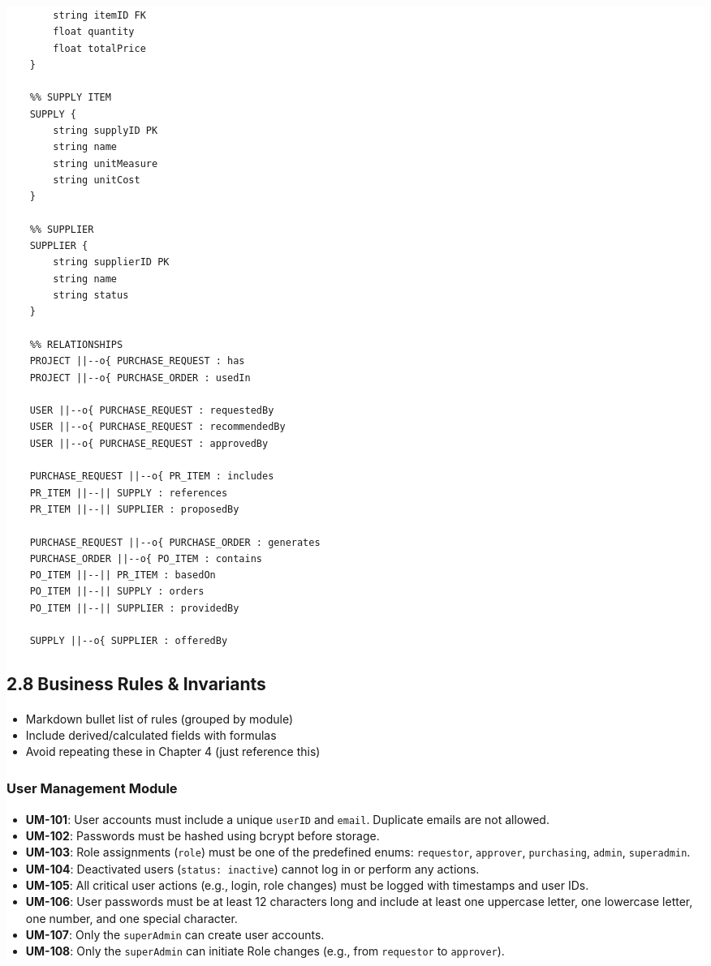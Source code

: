 ```mermaid
        string itemID FK
        float quantity
        float totalPrice
    }

    %% SUPPLY ITEM
    SUPPLY {
        string supplyID PK
        string name
        string unitMeasure
        string unitCost
    }

    %% SUPPLIER
    SUPPLIER {
        string supplierID PK
        string name
        string status
    }

    %% RELATIONSHIPS
    PROJECT ||--o{ PURCHASE_REQUEST : has
    PROJECT ||--o{ PURCHASE_ORDER : usedIn

    USER ||--o{ PURCHASE_REQUEST : requestedBy
    USER ||--o{ PURCHASE_REQUEST : recommendedBy
    USER ||--o{ PURCHASE_REQUEST : approvedBy

    PURCHASE_REQUEST ||--o{ PR_ITEM : includes
    PR_ITEM ||--|| SUPPLY : references
    PR_ITEM ||--|| SUPPLIER : proposedBy

    PURCHASE_REQUEST ||--o{ PURCHASE_ORDER : generates
    PURCHASE_ORDER ||--o{ PO_ITEM : contains
    PO_ITEM ||--|| PR_ITEM : basedOn
    PO_ITEM ||--|| SUPPLY : orders
    PO_ITEM ||--|| SUPPLIER : providedBy

    SUPPLY ||--o{ SUPPLIER : offeredBy
```

## **2.8 Business Rules & Invariants**

- Markdown bullet list of rules (grouped by module)
- Include derived/calculated fields with formulas
- Avoid repeating these in Chapter 4 (just reference this)

### **User Management Module**
- **UM-101**: User accounts must include a unique `userID` and `email`. Duplicate emails are not allowed.
- **UM-102**: Passwords must be hashed using bcrypt before storage.
- **UM-103**: Role assignments (`role`) must be one of the predefined enums: `requestor`, `approver`, `purchasing`, `admin`, `superadmin`.
- **UM-104**: Deactivated users (`status: inactive`) cannot log in or perform any actions.
- **UM-105**: All critical user actions (e.g., login, role changes) must be logged with timestamps and user IDs.
- **UM-106**: User passwords must be at least 12 characters long and include at least one uppercase letter, one lowercase letter, one number, and one special character.
- **UM-107**: Only the `superAdmin` can create user accounts.
- **UM-108**: Only the `superAdmin` can initiate Role changes (e.g., from `requestor` to `approver`).